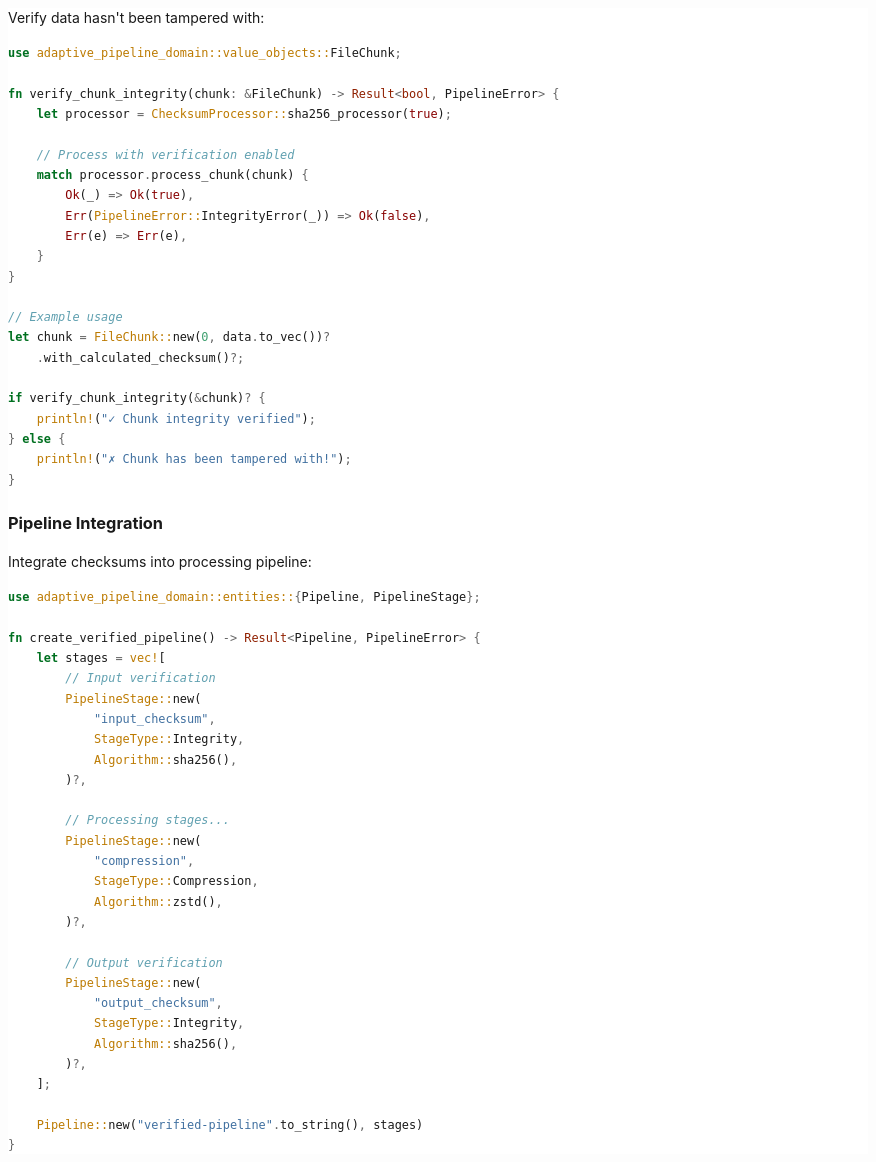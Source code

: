 Verify data hasn't been tampered with:

```rust
use adaptive_pipeline_domain::value_objects::FileChunk;

fn verify_chunk_integrity(chunk: &FileChunk) -> Result<bool, PipelineError> {
    let processor = ChecksumProcessor::sha256_processor(true);

    // Process with verification enabled
    match processor.process_chunk(chunk) {
        Ok(_) => Ok(true),
        Err(PipelineError::IntegrityError(_)) => Ok(false),
        Err(e) => Err(e),
    }
}

// Example usage
let chunk = FileChunk::new(0, data.to_vec())?
    .with_calculated_checksum()?;

if verify_chunk_integrity(&chunk)? {
    println!("✓ Chunk integrity verified");
} else {
    println!("✗ Chunk has been tampered with!");
}
```

### Pipeline Integration

Integrate checksums into processing pipeline:

```rust
use adaptive_pipeline_domain::entities::{Pipeline, PipelineStage};

fn create_verified_pipeline() -> Result<Pipeline, PipelineError> {
    let stages = vec![
        // Input verification
        PipelineStage::new(
            "input_checksum",
            StageType::Integrity,
            Algorithm::sha256(),
        )?,

        // Processing stages...
        PipelineStage::new(
            "compression",
            StageType::Compression,
            Algorithm::zstd(),
        )?,

        // Output verification
        PipelineStage::new(
            "output_checksum",
            StageType::Integrity,
            Algorithm::sha256(),
        )?,
    ];

    Pipeline::new("verified-pipeline".to_string(), stages)
}
```
